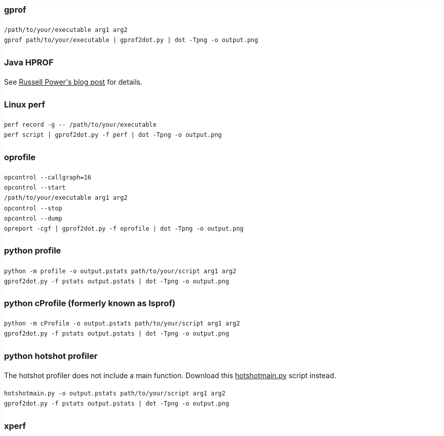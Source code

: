 ### gprof ###

```
/path/to/your/executable arg1 arg2
gprof path/to/your/executable | gprof2dot.py | dot -Tpng -o output.png
```

### Java HPROF ###

See [Russell Power's blog post](http://rjpower.org/wordpress/java-profiling/) for details.

### Linux perf ###

```
perf record -g -- /path/to/your/executable
perf script | gprof2dot.py -f perf | dot -Tpng -o output.png
```

### oprofile ###

```
opcontrol --callgraph=16
opcontrol --start 
/path/to/your/executable arg1 arg2
opcontrol --stop
opcontrol --dump
opreport -cgf | gprof2dot.py -f oprofile | dot -Tpng -o output.png
```

### python profile ###

```
python -m profile -o output.pstats path/to/your/script arg1 arg2
gprof2dot.py -f pstats output.pstats | dot -Tpng -o output.png
```

### python cProfile (formerly known as lsprof) ###

```
python -m cProfile -o output.pstats path/to/your/script arg1 arg2
gprof2dot.py -f pstats output.pstats | dot -Tpng -o output.png
```

### python hotshot profiler ###

The hotshot profiler does not include a main function. Download this [hotshotmain.py](http://gprof2dot.jrfonseca.googlecode.com/git/hotshotmain.py) script instead.

```
hotshotmain.py -o output.pstats path/to/your/script arg1 arg2
gprof2dot.py -f pstats output.pstats | dot -Tpng -o output.png
```

### xperf ###
